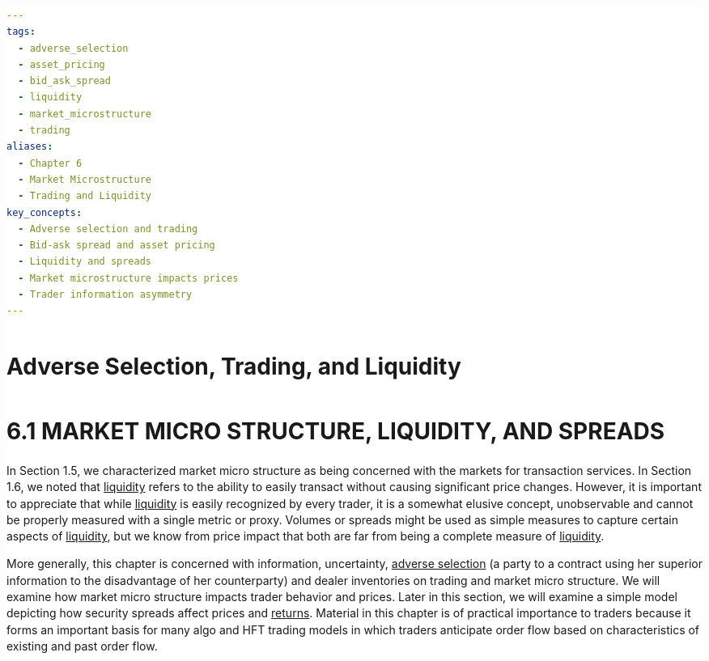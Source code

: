 ```yaml
---
tags:
  - adverse_selection
  - asset_pricing
  - bid_ask_spread
  - liquidity
  - market_microstructure
  - trading
aliases:
  - Chapter 6
  - Market Microstructure
  - Trading and Liquidity
key_concepts:
  - Adverse selection and trading
  - Bid-ask spread and asset pricing
  - Liquidity and spreads
  - Market microstructure impacts prices
  - Trader information asymmetry
---
```


# Adverse Selection, Trading, and Liquidity  

# 6.1 MARKET MICRO STRUCTURE, LIQUIDITY, AND SPREADS  

In Section 1.5, we characterized market micro structure as being concerned with the markets for transaction services. In Section 1.6, we noted that [liquidity](../../Financial%20Markets%20and%20Institutions/III.%20Liquidity%20of%20Assets/Class%205-%20Private%20Information,%20Liquidity,%20and%20Securitization/Class%20Note%2010%20Liquidity%20and%20Class%20Note%2010%20Liquidity%20and%20Liquidity%20Managementliquidity%20management.md) refers to the ability to easily transact without causing significant price changes. However, it is important to appreciate that while [liquidity](../../Financial%20Markets%20and%20Institutions/III.%20Liquidity%20of%20Assets/Class%205-%20Private%20Information,%20Liquidity,%20and%20Securitization/Class%20Note%2010%20Liquidity%20and%20Class%20Note%2010%20Liquidity%20and%20Liquidity%20Managementliquidity%20management.md) is easily recognized by every trader, it is a somewhat elusive concept, unobservable and cannot be properly measured with a single metric or proxy. Volumes or spreads might be used as simple measures to capture certain aspects of [liquidity](../../Financial%20Markets%20and%20Institutions/III.%20Liquidity%20of%20Assets/Class%205-%20Private%20Information,%20Liquidity,%20and%20Securitization/Class%20Note%2010%20Liquidity%20and%20Class%20Note%2010%20Liquidity%20and%20Liquidity%20Managementliquidity%20management.md), but we know from price impact that both are far from being a complete measure of [liquidity](../../Financial%20Markets%20and%20Institutions/III.%20Liquidity%20of%20Assets/Class%205-%20Private%20Information,%20Liquidity,%20and%20Securitization/Class%20Note%2010%20Liquidity%20and%20Class%20Note%2010%20Liquidity%20and%20Liquidity%20Managementliquidity%20management.md).  

More generally, this chapter is concerned with information, uncertainty,  [adverse selection](../../Financial%20Markets%20and%20Institutions/III.%20Liquidity%20of%20Assets/Class%205-%20Private%20Information,%20Liquidity,%20and%20Securitization/Class%20Note%209%20Bid%20and%20Ask%20Prices%20With%20Private%20Information.md) (a party to a contract using her superior information to the disadvantage of her counterparty) and dealer inventories on trading and market micro structure. We will examine how market micro structure impacts trader behavior and prices. Later in this section, we will examine a simple model depicting how security spreads affect prices and [returns](../Financial%20Asset%20Pricing%20Theory%20Overview/Chapter%203%20-%20%20Assets,%20Portfolios,%20and%20Arbitrage/Assets.md). Material in this chapter is of practical importance to traders because it forms an important basis for many algo and HFT trading models in which traders anticipate order flow based on characteristics of existing and past order flow.  

